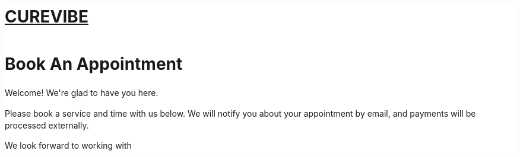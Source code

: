 <div id="root"><div data-js-target="headerWithNav" data-layout="stacked" id="section_63349664b8986a56aa370dbb552bde77" class="mceRow mceRow--isFullBleed mceRow--noSpacing mceRow--adjustMargin mceRow--singleColumn-mobile mceRow--singleColumn-tablet" style="--mceRow-background:#b7aef1;--global-backgroundColor:#b7aef1;--global-paragraphTextColor:#161317;--global-headingTextColor:#161317;--global-buttonColor:#161317;--global-buttonBackgroundColor:#ffffff;--global-buttonHoveredBackgroundColor:#e8e8e8;--global-inputColor:#161317;--global-linkTextColor:#161317;--global-buttonBorderColor:transparent;--global-secondaryButtonBackgroundColor:transparent;--global-secondaryButtonBorderColor:#161317;--global-secondaryButtonColor:#161317;--global-buttonTransitionProperty:background-color;--global-columnBorderColor:#161317"><div class="mceColumn justify-items-center justify-self-center" style="--mceColumn-spacing:0;--mceColumn-paddingTop:0;--mceColumn-paddingRight:0;--mceColumn-paddingBottom:0;--mceColumn-paddingLeft:0"><div class="mceRow mceRow--maxWidth" style="--mceRow-paddingTop:2;--mceRow-paddingRight:3;--mceRow-paddingBottom:2;--mceRow-paddingLeft:3;--mceRow-paddingTop-mobile:1;--mceRow-paddingRight-mobile:1;--mceRow-paddingBottom-mobile:1;--mceRow-paddingLeft-mobile:1;--mceRow-paddingTop-tablet:1;--mceRow-paddingRight-tablet:1;--mceRow-paddingBottom-tablet:1;--mceRow-paddingLeft-tablet:1"><div class="mceColumn justify-items-start justify-self-start" style="--mceColumn-paddingTop:0;--mceColumn-paddingRight:0;--mceColumn-paddingBottom:0;--mceColumn-paddingLeft:0;--mceColumn-position:absolute;--mceColumn-span:2;--mceColumn-alignSelf:center;--mceColumn-position-tablet:static;--mceColumn-position-mobile:static"><div data-ref="hamburgerIconRef" data-properties="{&quot;name&quot;:&quot;hamburgerIconRef&quot;,&quot;computedWidth&quot;:210.66666666666666,&quot;computedPercentageWidth&quot;:0.16666666666666666}"></div></div><div class="mceColumn justify-items-center justify-self-center" style="--mceColumn-paddingTop:0;--mceColumn-paddingRight:0;--mceColumn-paddingBottom:0;--mceColumn-paddingLeft:0;--mceColumn-span-mobile:8;--mceColumn-alignSelf-mobile:center;--mceColumn-span-tablet:8;--mceColumn-alignSelf-tablet:center"><div class="mceText text-align-center mceText--isLogo"><h1><a href="/" tabindex="-1">CUREVIBE</a></h1></div><div class="mceClusterLayout mceClusterLayout--hidden-mobile" style="--mceClusterLayout-alignment:center;--mceClusterLayout-spacing:1"><div class="mceClusterLayout-item mceClusterLayout-item--hasMaxWidth"><nav class="mceClusterLayout" style="--mceClusterLayout-alignment:center;--mceClusterLayout-spacing:4"></nav></div></div></div></div></div></div><div data-page-content="true" data-services-section="" data-services-page-id="33661" data-services-list-url="/public-bookings/services?u=352adfcff0de5d8b22ebb86f7" data-timeslot-url="/public-bookings/timeslots?u=352adfcff0de5d8b22ebb86f7" data-book-appointment-url="/public-bookings/book-appointment?u=352adfcff0de5d8b22ebb86f7" data-recaptcha-site-key="" data-recaptcha-enabled="" id="section_adc97276c10f4011821a35374ec18014" class="mceRow mceRow--noSpacing mceRow--adjustMargin mceRow--singleColumn-mobile mceRow--singleColumn-tablet"><div class="mceColumn justify-items-center justify-self-center" style="--mceColumn-spacing-mobile:1;--mceColumn-spacing-tablet:1"><div class="mceRow mceRow--noSpacing mceRow--adjustMargin mceRow--maxWidth mceRow--singleColumn-mobile mceRow--singleColumn-tablet"><div class="mceColumn" style="--mceColumn-spacing-mobile:1;--mceColumn-spacing-tablet:1"><div class="mceRow mceRow--singleColumn-mobile mceRow--singleColumn-tablet" style="--mceRow-spacing-mobile:1;--mceRow-spacing-tablet:1"><div class="mceColumn justify-items-center-tablet justify-self-center-tablet justify-items-center-mobile justify-self-center-mobile" style="--mceColumn-paddingTop:0;--mceColumn-paddingRight:0;--mceColumn-paddingBottom:0;--mceColumn-paddingLeft:0;--mceColumn-span:6;--mceColumn-alignSelf:center"><div class="mceText"><h1>Book An Appointment</h1></div><div class="mceText"><p>Welcome! We're glad to have you here.</p><p>Please book a service and time with us below. We will notify you about your appointment by email, and payments will be processed externally.</p><p>We look forward to working with